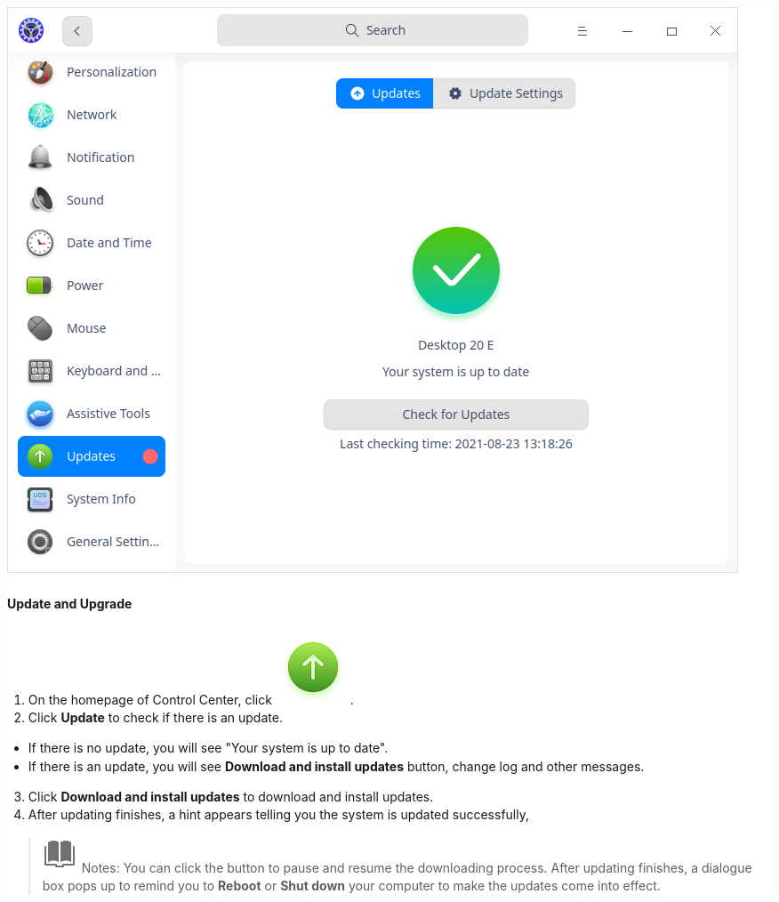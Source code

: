 ![0|update](fig/edu_update.png)

#### Update and Upgrade

1. On the homepage of Control Center, click ![update](../common/update.svg).
2. Click **Update** to check if there is an update.
 - If there is no update, you will see "Your system is up to date".
 - If there is an update, you will see **Download and install updates** button, change log and other messages.
3. Click **Download and install updates** to download and install updates.
4. After updating finishes, a hint appears telling you the system is updated successfully, 

> ![notes](../common/notes.svg) Notes: You can click the button to pause and resume the downloading process. After updating finishes, a dialogue box pops up to remind you to **Reboot** or **Shut down** your computer to make the updates come into effect.
